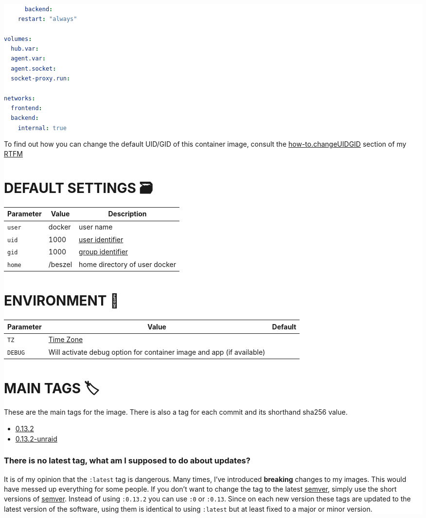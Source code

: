 ```yaml
      backend:
    restart: "always"

volumes:
  hub.var:
  agent.var:
  agent.socket:
  socket-proxy.run:

networks:
  frontend:
  backend:
    internal: true
```
To find out how you can change the default UID/GID of this container image, consult the [how-to.changeUIDGID](https://github.com/11notes/RTFM/blob/main/linux/container/image/11notes/how-to.changeUIDGID.md#change-uidgid-the-correct-way) section of my [RTFM](https://github.com/11notes/RTFM)

# DEFAULT SETTINGS 🗃️
| Parameter | Value | Description |
| --- | --- | --- |
| `user` | docker | user name |
| `uid` | 1000 | [user identifier](https://en.wikipedia.org/wiki/User_identifier) |
| `gid` | 1000 | [group identifier](https://en.wikipedia.org/wiki/Group_identifier) |
| `home` | /beszel | home directory of user docker |

# ENVIRONMENT 📝
| Parameter | Value | Default |
| --- | --- | --- |
| `TZ` | [Time Zone](https://en.wikipedia.org/wiki/List_of_tz_database_time_zones) | |
| `DEBUG` | Will activate debug option for container image and app (if available) | |

# MAIN TAGS 🏷️
These are the main tags for the image. There is also a tag for each commit and its shorthand sha256 value.

* [0.13.2](https://hub.docker.com/r/11notes/beszel-agent/tags?name=0.13.2)
* [0.13.2-unraid](https://hub.docker.com/r/11notes/beszel-agent/tags?name=0.13.2-unraid)

### There is no latest tag, what am I supposed to do about updates?
It is of my opinion that the ```:latest``` tag is dangerous. Many times, I’ve introduced **breaking** changes to my images. This would have messed up everything for some people. If you don’t want to change the tag to the latest [semver](https://semver.org/), simply use the short versions of [semver](https://semver.org/). Instead of using ```:0.13.2``` you can use ```:0``` or ```:0.13```. Since on each new version these tags are updated to the latest version of the software, using them is identical to using ```:latest``` but at least fixed to a major or minor version.
